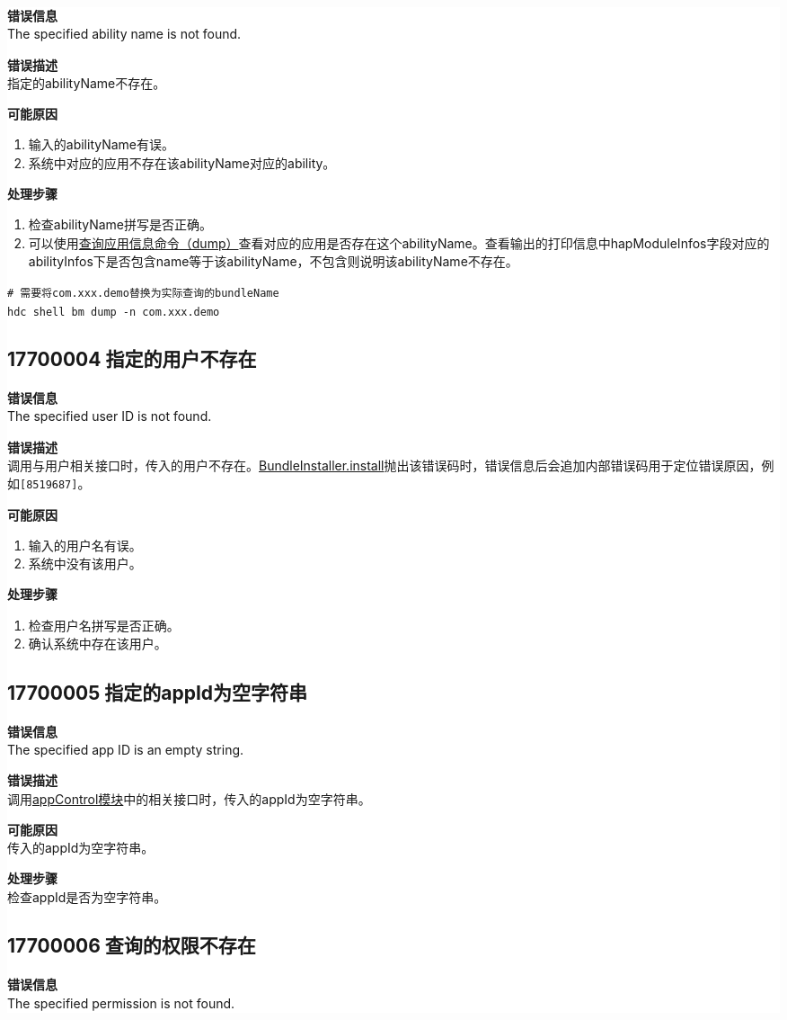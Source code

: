 **错误信息**<br/>
The specified ability name is not found.

**错误描述**<br/>
指定的abilityName不存在。

**可能原因**<br/>
1. 输入的abilityName有误。
2. 系统中对应的应用不存在该abilityName对应的ability。

**处理步骤**<br/>
1. 检查abilityName拼写是否正确。
2. 可以使用[查询应用信息命令（dump）](../../tools/bm-tool.md#查询应用信息命令dump)查看对应的应用是否存在这个abilityName。查看输出的打印信息中hapModuleInfos字段对应的abilityInfos下是否包含name等于该abilityName，不包含则说明该abilityName不存在。
```
# 需要将com.xxx.demo替换为实际查询的bundleName
hdc shell bm dump -n com.xxx.demo
```

## 17700004 指定的用户不存在

**错误信息**<br/>
The specified user ID is not found.

**错误描述**<br/>
调用与用户相关接口时，传入的用户不存在。[BundleInstaller.install](js-apis-installer-sys.md#bundleinstallerinstall)抛出该错误码时，错误信息后会追加内部错误码用于定位错误原因，例如`[8519687]`。

**可能原因**<br/>
1. 输入的用户名有误。
2. 系统中没有该用户。

**处理步骤**<br/>
1. 检查用户名拼写是否正确。
2. 确认系统中存在该用户。

## 17700005 指定的appId为空字符串

**错误信息**<br/>
The specified app ID is an empty string.

**错误描述**<br/>
调用[appControl模块](../apis-ability-kit/js-apis-appControl-sys.md)中的相关接口时，传入的appId为空字符串。

**可能原因**<br/>
传入的appId为空字符串。

**处理步骤**<br/>
检查appId是否为空字符串。

## 17700006 查询的权限不存在

**错误信息**<br/>
The specified permission is not found.
